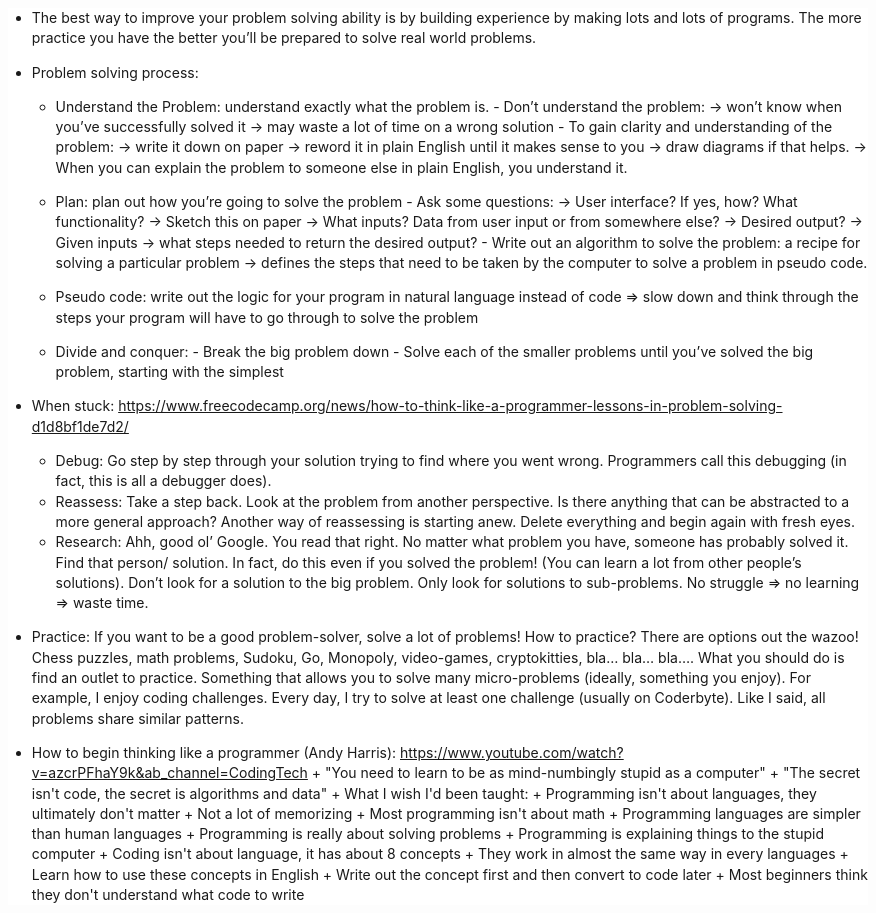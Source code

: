   + The best way to improve your problem solving ability is by building experience by making lots and lots of programs. The more practice you have the better you’ll be prepared to solve real world problems.

- Problem solving process:
  + Understand the Problem: understand exactly what the problem is.
        - Don’t understand the problem:
              -> won’t know when you’ve successfully solved it
              -> may waste a lot of time on a wrong solution
        - To gain clarity and understanding of the problem:
              -> write it down on paper
              -> reword it in plain English until it makes sense to you
              -> draw diagrams if that helps.
              -> When you can explain the problem to someone else in plain English, you understand it.
  + Plan: plan out how you’re going to solve the problem
        - Ask some questions:
              -> User interface? If yes, how? What functionality? -> Sketch this on paper
              -> What inputs? Data from user input or from somewhere else?
              -> Desired output?
              -> Given inputs -> what steps needed to return the desired output?
        - Write out an algorithm to solve the problem: a recipe for solving a particular problem -> defines the steps that need to be taken by the computer to solve a problem in pseudo code.

  + Pseudo code: write out the logic for your program in natural language instead of code => slow down and think through the steps your program will have to go through to solve the problem

  + Divide and conquer:
        - Break the big problem down
        - Solve each of the smaller problems until you’ve solved the big problem, starting with the simplest

- When stuck: https://www.freecodecamp.org/news/how-to-think-like-a-programmer-lessons-in-problem-solving-d1d8bf1de7d2/
  + Debug: Go step by step through your solution trying to find where you went wrong. Programmers call this debugging (in fact, this is all a debugger does).
  + Reassess: Take a step back. Look at the problem from another perspective. Is there anything that can be abstracted to a more general approach? Another way of reassessing is starting anew. Delete everything and begin again with fresh eyes.
  + Research: Ahh, good ol’ Google. You read that right. No matter what problem you have, someone has probably solved it. Find that person/ solution. In fact, do this even if you solved the problem! (You can learn a lot from other people’s solutions). Don’t look for a solution to the big problem. Only look for solutions to sub-problems. No struggle => no learning => waste time.

- Practice:  If you want to be a good problem-solver, solve a lot of problems! How to practice? There are options out the wazoo! Chess puzzles, math problems, Sudoku, Go, Monopoly, video-games, cryptokitties, bla… bla… bla…. What you should do is find an outlet to practice. Something that allows you to solve many micro-problems (ideally, something you enjoy). For example, I enjoy coding challenges. Every day, I try to solve at least one challenge (usually on Coderbyte). Like I said, all problems share similar patterns.

- How to begin thinking like a programmer (Andy Harris): https://www.youtube.com/watch?v=azcrPFhaY9k&ab_channel=CodingTech
      + "You need to learn to be as mind-numbingly stupid as a computer"
      + "The secret isn't code, the secret is algorithms and data"
      + What I wish I'd been taught:
            + Programming isn't about languages, they ultimately don't matter
            + Not a lot of memorizing
            + Most programming isn't about math
            + Programming languages are simpler than human languages
            + Programming is really about solving problems
            + Programming is explaining things to the stupid computer
      + Coding isn't about language, it has about 8 concepts
            + They work in almost the same way in every languages
            + Learn how to use these concepts in English
            + Write out the concept first and then convert to code later
            + Most beginners think they don't understand what code to write